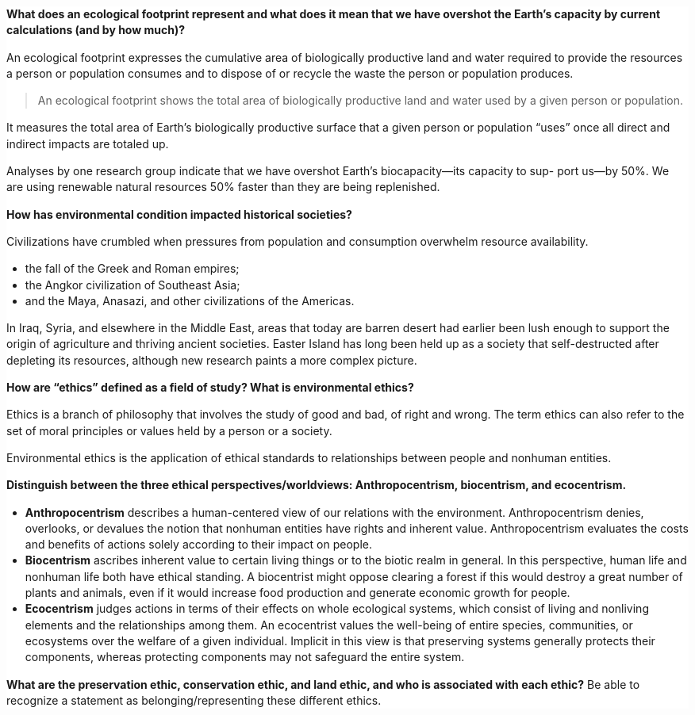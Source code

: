 **What does an ecological footprint represent and what does it mean that we have overshot the Earth’s capacity by current calculations (and by how much)?**

An ecological footprint expresses the cumulative area of biologically productive land and water required to provide the resources a person or population consumes and to dispose of or recycle the waste the person or population produces.

> An ecological footprint shows the total area of biologically productive land and water used by a given person or population.

It measures the total area of Earth’s biologically productive surface that a given person or population “uses” once all direct and indirect impacts are totaled up.

Analyses by one research group indicate that we have overshot Earth’s biocapacity—its capacity to sup- port us—by 50%. We are using renewable natural resources 50% faster than they are being replenished.

**How has environmental condition impacted historical societies?**

Civilizations have crumbled when pressures from population and consumption overwhelm resource availability.

- the fall of the Greek and Roman empires;
- the Angkor civilization of Southeast Asia;
- and the Maya, Anasazi, and other civilizations of the Americas.

In Iraq, Syria, and elsewhere in the Middle East, areas that today are barren desert had earlier been lush enough to support the origin of agriculture and thriving ancient societies. Easter Island has long been held up as a society that self-destructed after depleting its resources, although new research paints a more complex picture.

**How are “ethics” defined as a field of study? What is environmental ethics?**

Ethics is a branch of philosophy that involves the study of good and bad, of right and wrong. The term ethics can also refer to the set of moral principles or values held by a person or a society.

Environmental ethics is the application of ethical standards to relationships between people and nonhuman entities.

**Distinguish between the three ethical perspectives/worldviews: Anthropocentrism, biocentrism, and ecocentrism.**

- **Anthropocentrism** describes a human-centered view of our relations with the environment. Anthropocentrism denies, overlooks, or devalues the notion that nonhuman entities have rights and inherent value. Anthropocentrism evaluates the costs and benefits of actions solely according to their impact on people.
- **Biocentrism** ascribes inherent value to certain living things or to the biotic realm in general. In this perspective, human life and nonhuman life both have ethical standing. A biocentrist might oppose clearing a forest if this would destroy a great number of plants and animals, even if it would increase food production and generate economic growth for people.
- **Ecocentrism** judges actions in terms of their effects on whole ecological systems, which consist of living and nonliving elements and the relationships among them. An ecocentrist values the well-being of entire species, communities, or ecosystems over the welfare of a given individual. Implicit in this view is that preserving systems generally protects their components, whereas protecting components may not safeguard the entire system.

**What are the preservation ethic, conservation ethic, and land ethic, and who is associated with each ethic?** Be able to recognize a statement as belonging/representing these different ethics.
